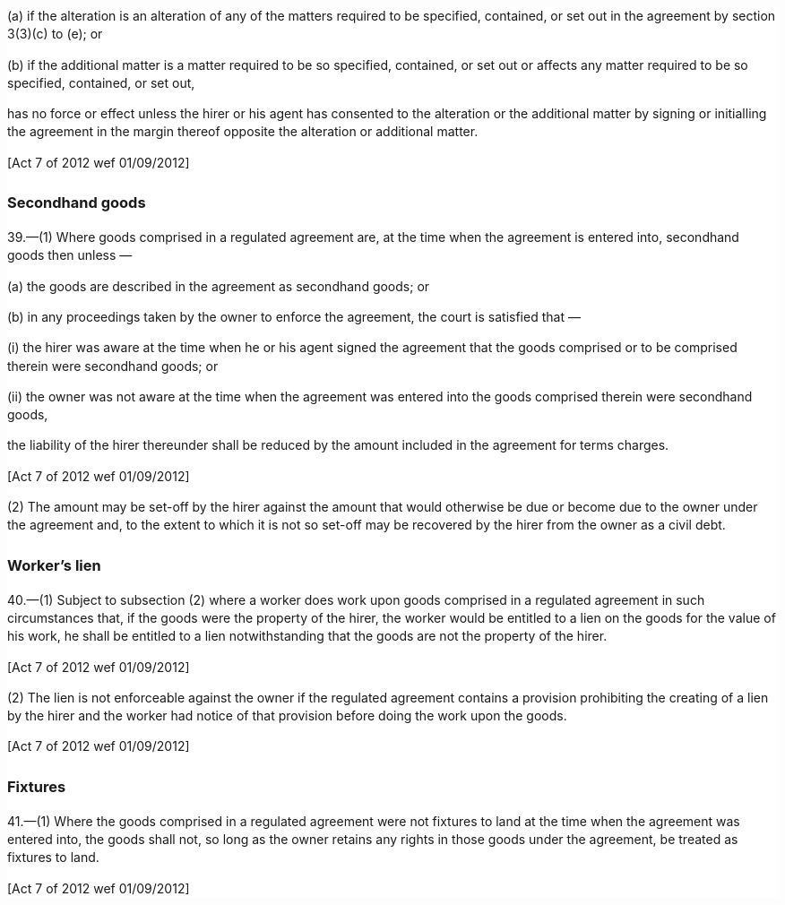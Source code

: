 (a) if the alteration is an alteration of any of the matters required to be specified, contained, or set out in the agreement by section 3(3)(c) to (e); or

(b) if the additional matter is a matter required to be so specified, contained, or set out or affects any matter required to be so specified, contained, or set out,

has no force or effect unless the hirer or his agent has consented to the alteration or the additional matter by signing or initialling the agreement in the margin thereof opposite the alteration or additional matter.

[Act 7 of 2012 wef 01/09/2012]

### Secondhand goods

39\.—(1) Where goods comprised in a regulated agreement are, at the time when the agreement is entered into, secondhand goods then unless —

(a) the goods are described in the agreement as secondhand goods; or

(b) in any proceedings taken by the owner to enforce the agreement, the court is satisfied that —

(i) the hirer was aware at the time when he or his agent signed the agreement that the goods comprised or to be comprised therein were secondhand goods; or

(ii) the owner was not aware at the time when the agreement was entered into the goods comprised therein were secondhand goods,

the liability of the hirer thereunder shall be reduced by the amount included in the agreement for terms charges.

[Act 7 of 2012 wef 01/09/2012]

(2) The amount may be set-off by the hirer against the amount that would otherwise be due or become due to the owner under the agreement and, to the extent to which it is not so set-off may be recovered by the hirer from the owner as a civil debt.

### Worker’s lien

40\.—(1) Subject to subsection (2) where a worker does work upon goods comprised in a regulated agreement in such circumstances that, if the goods were the property of the hirer, the worker would be entitled to a lien on the goods for the value of his work, he shall be entitled to a lien notwithstanding that the goods are not the property of the hirer.

[Act 7 of 2012 wef 01/09/2012]

(2) The lien is not enforceable against the owner if the regulated agreement contains a provision prohibiting the creating of a lien by the hirer and the worker had notice of that provision before doing the work upon the goods.

[Act 7 of 2012 wef 01/09/2012]

### Fixtures

41\.—(1) Where the goods comprised in a regulated agreement were not fixtures to land at the time when the agreement was entered into, the goods shall not, so long as the owner retains any rights in those goods under the agreement, be treated as fixtures to land.

[Act 7 of 2012 wef 01/09/2012]
